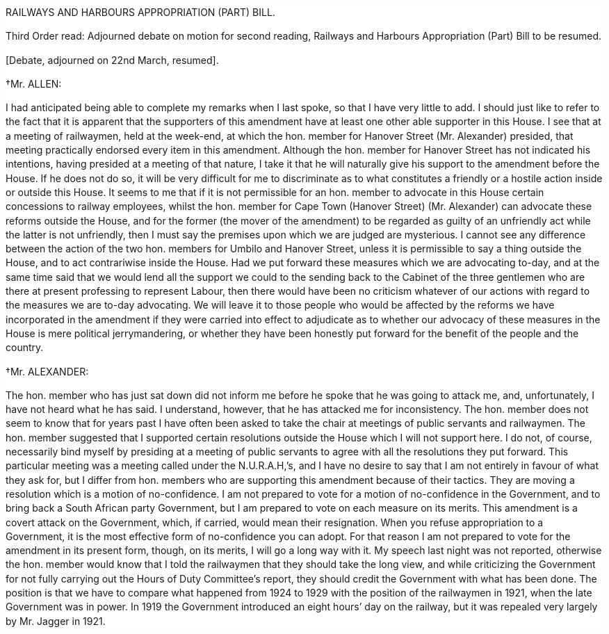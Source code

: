 </debateSection>

<debateSection name="#FOOD,_DRUGS_AND_DISINFECTANTS_BILL">

<heading>RAILWAYS AND HARBOURS APPROPRIATION (PART) BILL.</heading>

<p>Third Order read: Adjourned debate on motion for second reading, Railways and Harbours Appropriation (Part) Bill to be resumed.</p>

<p>[Debate, adjourned on 22nd March, resumed].</p>

<speech by="#allen">

<from>&#x2020;Mr. <person refersTo="hansard_za">ALLEN</person>:</from>

<p>I had anticipated being able to complete my remarks when I last spoke, so that I have very little to add. I should just like to refer to the fact that it is apparent that the supporters of this amendment have at least one other able supporter in this House. I see that at a meeting of railwaymen, held at the week-end, at which the hon. member for Hanover Street (Mr. Alexander) presided, that meeting practically endorsed every item in this amendment. Although the hon. member for Hanover Street has not indicated his intentions, having presided at a meeting of that nature, I take it that he will naturally give his support to the amendment before the House. If he does not do so, it will be very difficult for me to discriminate as to what constitutes a friendly or a hostile action inside or outside this House. It seems to me that if it is not permissible <span class="col_1733-1734" refersTo="page_0904"/>for an hon. member to advocate in this House certain concessions to railway employees, whilst the hon. member for Cape Town (Hanover Street) (Mr. Alexander) can advocate these reforms outside the House, and for the former (the mover of the amendment) to be regarded as guilty of an unfriendly act while the latter is not unfriendly, then I must say the premises upon which we are judged are mysterious. I cannot see any difference between the action of the two hon. members for Umbilo and Hanover Street, unless it is permissible to say a thing outside the House, and to act contrariwise inside the House. Had we put forward these measures which we are advocating to-day, and at the same time said that we would lend all the support we could to the sending back to the Cabinet of the three gentlemen who are there at present professing to represent Labour, then there would have been no criticism whatever of our actions with regard to the measures we are to-day advocating. We will leave it to those people who would be affected by the reforms we have incorporated in the amendment if they were carried into effect to adjudicate as to whether our advocacy of these measures in the House is mere political jerrymandering, or whether they have been honestly put forward for the benefit of the people and the country.</p>

</speech>

<speech by="#alexander">

<from>&#x2020;Mr. <person refersTo="hansard_za">ALEXANDER</person>:</from>

<p>The hon. member who has just sat down did not inform me before he spoke that he was going to attack me, and, unfortunately, I have not heard what he has said. I understand, however, that he has attacked me for inconsistency. The hon. member does not seem to know that for years past I have often been asked to take the chair at meetings of public servants and railwaymen. The hon. member suggested that I supported certain resolutions outside the House which I will not support here. I do not, of course, necessarily bind myself by presiding at a meeting of public servants to agree with all the resolutions they put forward. This particular meeting was a meeting called under the N.U.R.A.H,&#x2019;s, and I have no desire to say that I am not entirely in favour of what they ask for, but I differ from hon. members who are supporting this amendment because of their tactics. They are moving a resolution which is a motion of no-confidence. I am not prepared to vote for a motion of no-confidence in the Government, and to bring back a South African party Government, but I am prepared to vote on each measure on its merits. This amendment is a covert attack on the Government, which, if carried, would mean their resignation. When you refuse appropriation to a Government, it is the most effective form of no-confidence you can adopt. For that reason I am not prepared to vote for the amendment in its present form, though, on its merits, I will go a long way with it. My speech last night was not reported, otherwise the hon. member would know that I told the railwaymen that they should take the long view, and while criticizing the Government for not fully carrying out the Hours of Duty Committee&#x2019;s report, they should credit the Government with what has been done. The position is that we have to compare what happened from 1924 to 1929 with the position of the railwaymen in 1921, when the late Government was in power. In 1919 the Government introduced an eight hours&#x2019; day on the railway, but it was repealed very largely by Mr. Jagger in 1921.</p>

